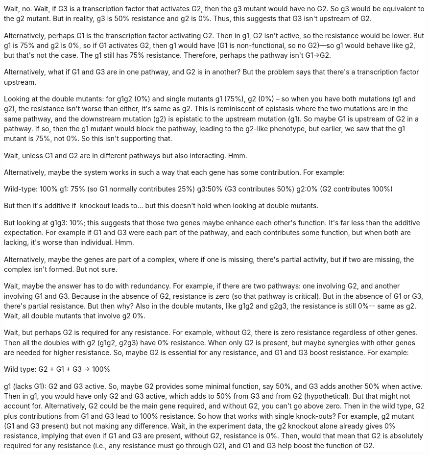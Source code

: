 Wait, no. Wait, if G3 is a transcription factor that activates G2, then the g3 mutant would have no G2. So g3 would be equivalent to the g2 mutant. But in reality, g3 is 50% resistance and g2 is 0%. Thus, this suggests that G3 isn't upstream of G2. 

Alternatively, perhaps G1 is the transcription factor activating G2. Then in g1, G2 isn't active, so the resistance would be lower. But g1 is 75% and g2 is 0%, so if G1 activates G2, then g1 would have (G1 is non-functional, so no G2)—so g1 would behave like g2, but that's not the case. The g1 still has 75% resistance. Therefore, perhaps the pathway isn't G1→G2. 

Alternatively, what if G1 and G3 are in one pathway, and G2 is in another? But the problem says that there's a transcription factor upstream.

Looking at the double mutants: for g1g2 (0%) and single mutants g1 (75%), g2 (0%) – so when you have both mutations (g1 and g2), the resistance isn't worse than either, it's same as g2. This is reminiscent of epistasis where the two mutations are in the same pathway, and the downstream mutation (g2) is epistatic to the upstream mutation (g1). So maybe G1 is upstream of G2 in a pathway. If so, then the g1 mutant would block the pathway, leading to the g2-like phenotype, but earlier, we saw that the g1 mutant is 75%, not 0%. So this isn't supporting that. 

Wait, unless G1 and G2 are in different pathways but also interacting. Hmm.

Alternatively, maybe the system works in such a way that each gene has some contribution. For example:

Wild-type: 100%
g1: 75% (so G1 normally contributes 25%)
g3:50% (G3 contributes 50%)
g2:0% (G2 contributes 100%)

But then it's additive if  knockout leads to... but this doesn't hold when looking at double mutants.

But looking at g1g3: 10%; this suggests that those two genes maybe enhance each other's function. It's far less than the additive expectation. For example if G1 and G3 were each part of the pathway, and each contributes some function, but when both are lacking, it's worse than individual. Hmm.

Alternatively, maybe the genes are part of a complex, where if one is missing, there's partial activity, but if two are missing, the complex isn't formed. But not sure.

Wait, maybe the answer has to do with redundancy. For example, if there are two pathways: one involving G2, and another involving G1 and G3. Because in the absence of G2, resistance is zero (so that pathway is critical). But in the absence of G1 or G3, there's partial resistance. But then why? Also in the double mutants, like g1g2 and g2g3, the resistance is still 0%-- same as g2. Wait, all double mutants that involve g2 0%.

Wait, but perhaps G2 is required for any resistance. For example, without G2, there is zero resistance regardless of other genes. Then all the doubles with g2 (g1g2, g2g3) have 0% resistance. When only G2 is present, but maybe synergies with other genes are needed for higher resistance. So, maybe G2 is essential for any resistance, and G1 and G3 boost resistance. For example:

Wild type: G2 + G1 + G3 -> 100%

g1 (lacks G1): G2 and G3 active. So, maybe G2 provides some minimal function, say 50%, and G3 adds another 50% when active. Then in g1, you would have only G2 and G3 active, which adds to 50% from G3 and from G2 (hypothetical). But that might not account for. Alternatively, G2 could be the main gene required, and without G2, you can't go above zero. Then in the wild type, G2 plus contributions from G1 and G3 lead to 100% resistance. So how that works with single knock-outs? For example, g2 mutant (G1 and G3 present) but not making any difference. Wait, in the experiment data, the g2 knockout alone already gives 0% resistance, implying that even if G1 and G3 are present, without G2, resistance is 0%. Then, would that mean that G2 is absolutely required for any resistance (i.e., any resistance must go through G2), and G1 and G3 help boost the function of G2.
